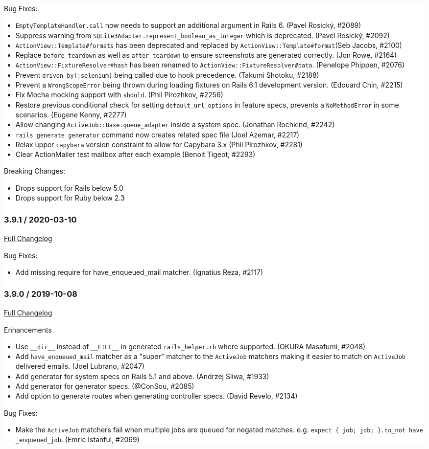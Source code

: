 Bug Fixes:

- `EmptyTemplateHandler.call` now needs to support an additional argument in
  Rails 6. (Pavel Rosický, #2089)
- Suppress warning from `SQLite3Adapter.represent_boolean_as_integer` which is
  deprecated. (Pavel Rosický, #2092)
- `ActionView::Template#formats` has been deprecated and replaced by
  `ActionView::Template#format`(Seb Jacobs, #2100)
- Replace `before_teardown` as well as `after_teardown` to ensure screenshots
  are generated correctly. (Jon Rowe, #2164)
- `ActionView::FixtureResolver#hash` has been renamed to `ActionView::FixtureResolver#data`.
  (Penelope Phippen, #2076)
- Prevent `driven_by(:selenium)` being called due to hook precedence.
  (Takumi Shotoku, #2188)
- Prevent a `WrongScopeError` being thrown during loading fixtures on Rails
  6.1 development version. (Edouard Chin, #2215)
- Fix Mocha mocking support with `should`. (Phil Pirozhkov, #2256)
- Restore previous conditional check for setting `default_url_options` in feature
  specs, prevents a `NoMethodError` in some scenarios. (Eugene Kenny, #2277)
- Allow changing `ActiveJob::Base.queue_adapter` inside a system spec.
  (Jonathan Rochkind, #2242)
- `rails generate generator` command now creates related spec file (Joel Azemar, #2217)
- Relax upper `capybara` version constraint to allow for Capybara 3.x (Phil Pirozhkov, #2281)
- Clear ActionMailer test mailbox after each example (Benoit Tigeot, #2293)

Breaking Changes:

- Drops support for Rails below 5.0
- Drops support for Ruby below 2.3

### 3.9.1 / 2020-03-10

[Full Changelog](http://github.com/rspec/rspec-rails/compare/v3.9.0...v3.9.1)

Bug Fixes:

- Add missing require for have_enqueued_mail matcher. (Ignatius Reza, #2117)

### 3.9.0 / 2019-10-08

[Full Changelog](https://github.com/rspec/rspec-rails/compare/v3.8.3...v3.9.0)

Enhancements

- Use `__dir__` instead of `__FILE__` in generated `rails_helper.rb` where
  supported. (OKURA Masafumi, #2048)
- Add `have_enqueued_mail` matcher as a "super" matcher to the `ActiveJob` matchers
  making it easier to match on `ActiveJob` delivered emails. (Joel Lubrano, #2047)
- Add generator for system specs on Rails 5.1 and above. (Andrzej Sliwa, #1933)
- Add generator for generator specs. (@ConSou, #2085)
- Add option to generate routes when generating controller specs. (David Revelo, #2134)

Bug Fixes:

- Make the `ActiveJob` matchers fail when multiple jobs are queued for negated
  matches. e.g. `expect { job; job; }.to_not have_enqueued_job`.
  (Emric Istanful, #2069)
